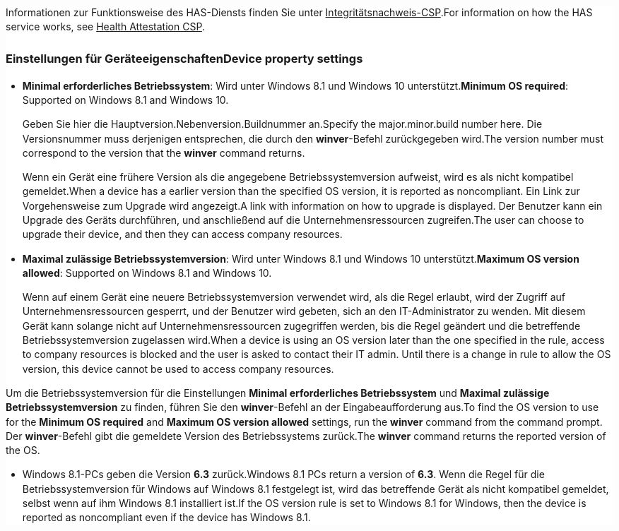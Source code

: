   <span data-ttu-id="ca2a7-203">Informationen zur Funktionsweise des HAS-Diensts finden Sie unter [Integritätsnachweis-CSP](https://msdn.microsoft.com/library/dn934876.aspx).</span><span class="sxs-lookup"><span data-stu-id="ca2a7-203">For information on how the HAS service works, see [Health Attestation CSP](https://msdn.microsoft.com/library/dn934876.aspx).</span></span>

### <a name="device-property-settings"></a><span data-ttu-id="ca2a7-204">Einstellungen für Geräteeigenschaften</span><span class="sxs-lookup"><span data-stu-id="ca2a7-204">Device property settings</span></span>
- <span data-ttu-id="ca2a7-205">**Minimal erforderliches Betriebssystem**: Wird unter Windows 8.1 und Windows 10 unterstützt.</span><span class="sxs-lookup"><span data-stu-id="ca2a7-205">**Minimum OS required**: Supported on Windows 8.1 and Windows 10.</span></span>

  <span data-ttu-id="ca2a7-206">Geben Sie hier die Hauptversion.Nebenversion.Buildnummer an.</span><span class="sxs-lookup"><span data-stu-id="ca2a7-206">Specify the major.minor.build number here.</span></span> <span data-ttu-id="ca2a7-207">Die Versionsnummer muss derjenigen entsprechen, die durch den **winver**-Befehl zurückgegeben wird.</span><span class="sxs-lookup"><span data-stu-id="ca2a7-207">The version number must correspond to the version that the **winver** command returns.</span></span>

  <span data-ttu-id="ca2a7-208">Wenn ein Gerät eine frühere Version als die angegebene Betriebssystemversion aufweist, wird es als nicht kompatibel gemeldet.</span><span class="sxs-lookup"><span data-stu-id="ca2a7-208">When a device has a earlier version than the specified OS version, it is reported as noncompliant.</span></span> <span data-ttu-id="ca2a7-209">Ein Link zur Vorgehensweise zum Upgrade wird angezeigt.</span><span class="sxs-lookup"><span data-stu-id="ca2a7-209">A link with information on how to upgrade is displayed.</span></span> <span data-ttu-id="ca2a7-210">Der Benutzer kann ein Upgrade des Geräts durchführen, und anschließend auf die Unternehmensressourcen zugreifen.</span><span class="sxs-lookup"><span data-stu-id="ca2a7-210">The user can choose to upgrade their device, and then they can access company resources.</span></span>

- <span data-ttu-id="ca2a7-211">**Maximal zulässige Betriebssystemversion**: Wird unter Windows 8.1 und Windows 10 unterstützt.</span><span class="sxs-lookup"><span data-stu-id="ca2a7-211">**Maximum OS version allowed**: Supported on Windows 8.1 and Windows 10.</span></span>

  <span data-ttu-id="ca2a7-212">Wenn auf einem Gerät eine neuere Betriebssystemversion verwendet wird, als die Regel erlaubt, wird der Zugriff auf Unternehmensressourcen gesperrt, und der Benutzer wird gebeten, sich an den IT-Administrator zu wenden. Mit diesem Gerät kann solange nicht auf Unternehmensressourcen zugegriffen werden, bis die Regel geändert und die betreffende Betriebssystemversion zugelassen wird.</span><span class="sxs-lookup"><span data-stu-id="ca2a7-212">When a device is using an OS version later than the one specified in the rule, access to company resources is blocked and the user is asked to contact their IT admin. Until there is a change in rule to allow the OS version, this device cannot be used to access company resources.</span></span>

<span data-ttu-id="ca2a7-213">Um die Betriebssystemversion für die Einstellungen **Minimal erforderliches Betriebssystem** und **Maximal zulässige Betriebssystemversion** zu finden, führen Sie den **winver**-Befehl an der Eingabeaufforderung aus.</span><span class="sxs-lookup"><span data-stu-id="ca2a7-213">To find the OS version to use for the **Minimum OS required** and **Maximum OS version allowed** settings, run the **winver** command from the command prompt.</span></span> <span data-ttu-id="ca2a7-214">Der **winver**-Befehl gibt die gemeldete Version des Betriebssystems zurück.</span><span class="sxs-lookup"><span data-stu-id="ca2a7-214">The **winver** command returns the reported version of the OS.</span></span>

- <span data-ttu-id="ca2a7-215">Windows 8.1-PCs geben die Version **6.3** zurück.</span><span class="sxs-lookup"><span data-stu-id="ca2a7-215">Windows 8.1 PCs return a version of **6.3**.</span></span> <span data-ttu-id="ca2a7-216">Wenn die Regel für die Betriebssystemversion für Windows auf Windows 8.1 festgelegt ist, wird das betreffende Gerät als nicht kompatibel gemeldet, selbst wenn auf ihm Windows 8.1 installiert ist.</span><span class="sxs-lookup"><span data-stu-id="ca2a7-216">If the OS version rule is set to Windows 8.1 for Windows, then the device is reported as noncompliant even if the device has Windows 8.1.</span></span>
